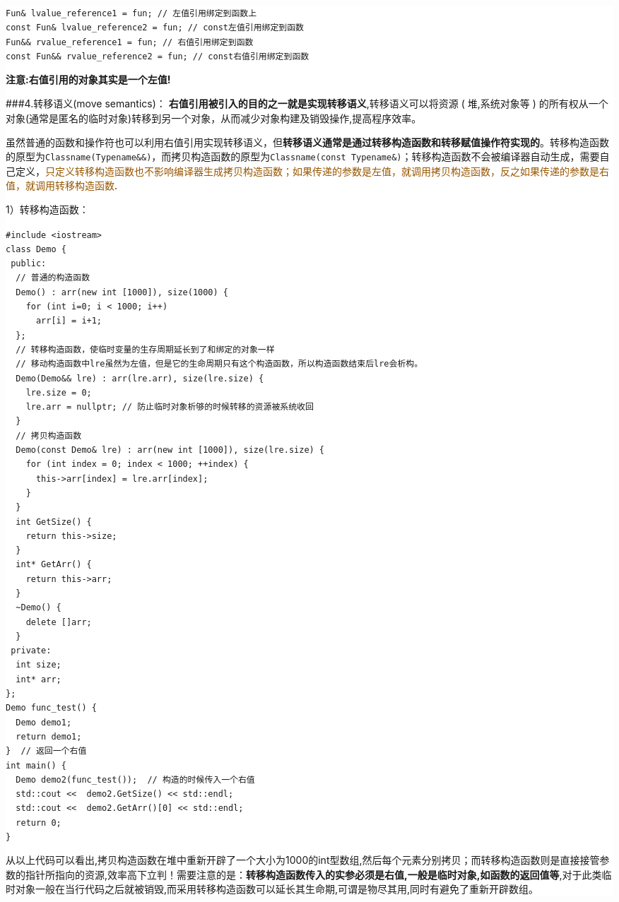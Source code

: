 ```
Fun& lvalue_reference1 = fun; // 左值引用绑定到函数上
const Fun& lvalue_reference2 = fun; // const左值引用绑定到函数
Fun&& rvalue_reference1 = fun; // 右值引用绑定到函数
const Fun&& rvalue_reference2 = fun; // const右值引用绑定到函数
```
**注意:右值引用的对象其实是一个左值!**

###4.转移语义(move semantics)：
**右值引用被引入的目的之一就是实现转移语义**,转移语义可以将资源 ( 堆,系统对象等 ) 的所有权从一个对象(通常是匿名的临时对象)转移到另一个对象，从而减少对象构建及销毁操作,提高程序效率。

虽然普通的函数和操作符也可以利用右值引用实现转移语义，但**转移语义通常是通过转移构造函数和转移赋值操作符实现的**。转移构造函数的原型为`Classname(Typename&&)`，而拷贝构造函数的原型为`Classname(const Typename&)`；转移构造函数不会被编译器自动生成，需要自己定义，<font color=#9856>只定义转移构造函数也不影响编译器生成拷贝构造函数；如果传递的参数是左值，就调用拷贝构造函数，反之如果传递的参数是右值，就调用转移构造函数</font>.

1）转移构造函数：
```
#include <iostream>
class Demo {
 public:
  // 普通的构造函数
  Demo() : arr(new int [1000]), size(1000) {
    for (int i=0; i < 1000; i++)
      arr[i] = i+1;
  };
  // 转移构造函数，使临时变量的生存周期延长到了和绑定的对象一样
  // 移动构造函数中lre虽然为左值，但是它的生命周期只有这个构造函数，所以构造函数结束后lre会析构。
  Demo(Demo&& lre) : arr(lre.arr), size(lre.size) {
    lre.size = 0;
    lre.arr = nullptr; // 防止临时对象析够的时候转移的资源被系统收回
  }
  // 拷贝构造函数
  Demo(const Demo& lre) : arr(new int [1000]), size(lre.size) {
    for (int index = 0; index < 1000; ++index) {
      this->arr[index] = lre.arr[index];
    }
  }
  int GetSize() {
    return this->size;
  }
  int* GetArr() {
    return this->arr;
  }
  ~Demo() {
    delete []arr;
  }
 private:
  int size;
  int* arr;
};
Demo func_test() {
  Demo demo1;
  return demo1;
}  // 返回一个右值
int main() {
  Demo demo2(func_test());  // 构造的时候传入一个右值
  std::cout <<  demo2.GetSize() << std::endl;
  std::cout <<  demo2.GetArr()[0] << std::endl;
  return 0;
}

```
从以上代码可以看出,拷贝构造函数在堆中重新开辟了一个大小为1000的int型数组,然后每个元素分别拷贝；而转移构造函数则是直接接管参数的指针所指向的资源,效率高下立判！需要注意的是：**转移构造函数传入的实参必须是右值,一般是临时对象,如函数的返回值等**,对于此类临时对象一般在当行代码之后就被销毁,而采用转移构造函数可以延长其生命期,可谓是物尽其用,同时有避免了重新开辟数组。
